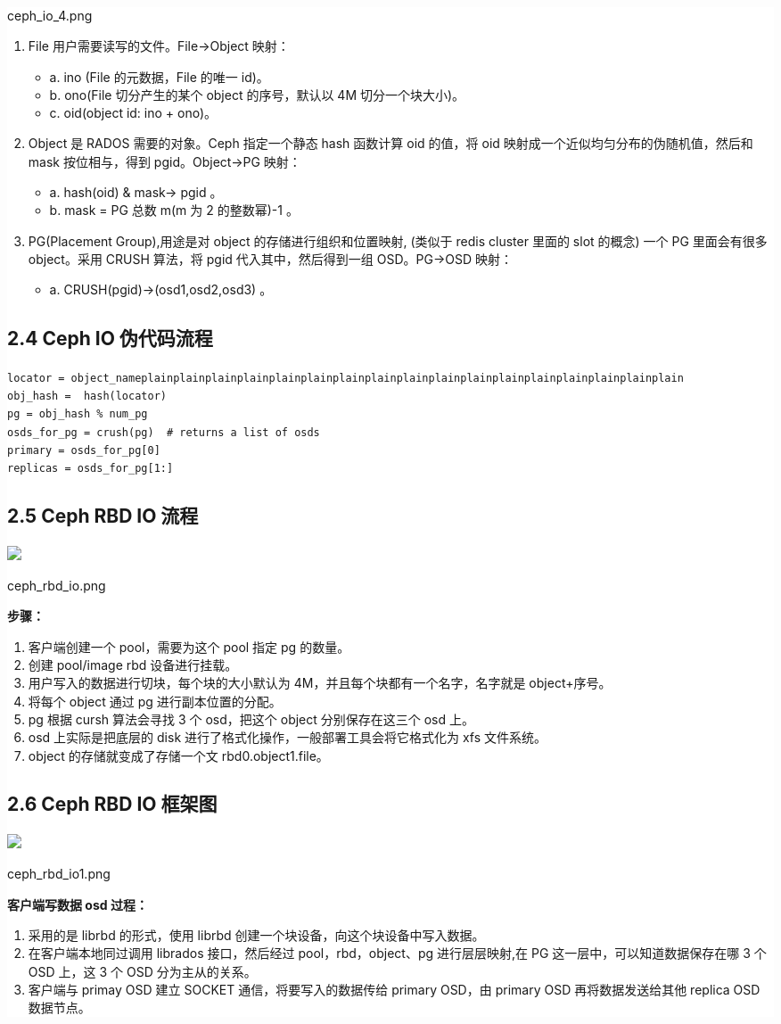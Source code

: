ceph\_io\_4.png

1.  File 用户需要读写的文件。File->Object 映射：

    *   a. ino (File 的元数据，File 的唯一 id)。
    *   b. ono(File 切分产生的某个 object 的序号，默认以 4M 切分一个块大小)。
    *   c. oid(object id: ino + ono)。
2.  Object 是 RADOS 需要的对象。Ceph 指定一个静态 hash 函数计算 oid 的值，将 oid 映射成一个近似均匀分布的伪随机值，然后和 mask 按位相与，得到 pgid。Object->PG 映射：

    *   a. hash(oid) & mask-> pgid 。
    *   b. mask = PG 总数 m(m 为 2 的整数幂)-1 。
3.  PG(Placement Group),用途是对 object 的存储进行组织和位置映射, (类似于 redis cluster 里面的 slot 的概念) 一个 PG 里面会有很多 object。采用 CRUSH 算法，将 pgid 代入其中，然后得到一组 OSD。PG->OSD 映射：

    *   a. CRUSH(pgid)->(osd1,osd2,osd3) 。

2.4 Ceph IO 伪代码流程
----------------

    locator = object_nameplainplainplainplainplainplainplainplainplainplainplainplainplainplainplainplainplain
    obj_hash =  hash(locator)
    pg = obj_hash % num_pg
    osds_for_pg = crush(pg)  # returns a list of osds
    primary = osds_for_pg[0]
    replicas = osds_for_pg[1:]


2.5 Ceph RBD IO 流程
-----------------

![](https://upload-images.jianshu.io/upload_images/2099201-ed51d7d8050dbf64.png?imageMogr2/auto-orient/strip|imageView2/2/w/846/format/webp)

ceph\_rbd\_io.png

**步骤：**

1.  客户端创建一个 pool，需要为这个 pool 指定 pg 的数量。
2.  创建 pool/image rbd 设备进行挂载。
3.  用户写入的数据进行切块，每个块的大小默认为 4M，并且每个块都有一个名字，名字就是 object+序号。
4.  将每个 object 通过 pg 进行副本位置的分配。
5.  pg 根据 cursh 算法会寻找 3 个 osd，把这个 object 分别保存在这三个 osd 上。
6.  osd 上实际是把底层的 disk 进行了格式化操作，一般部署工具会将它格式化为 xfs 文件系统。
7.  object 的存储就变成了存储一个文 rbd0.object1.file。

2.6 Ceph RBD IO 框架图
------------------

![](https://upload-images.jianshu.io/upload_images/2099201-850a745bc0f44494.png?imageMogr2/auto-orient/strip|imageView2/2/w/467/format/webp)

ceph\_rbd\_io1.png

**客户端写数据 osd 过程：**

1.  采用的是 librbd 的形式，使用 librbd 创建一个块设备，向这个块设备中写入数据。
2.  在客户端本地同过调用 librados 接口，然后经过 pool，rbd，object、pg 进行层层映射,在 PG 这一层中，可以知道数据保存在哪 3 个 OSD 上，这 3 个 OSD 分为主从的关系。
3.  客户端与 primay OSD 建立 SOCKET 通信，将要写入的数据传给 primary OSD，由 primary OSD 再将数据发送给其他 replica OSD 数据节点。
